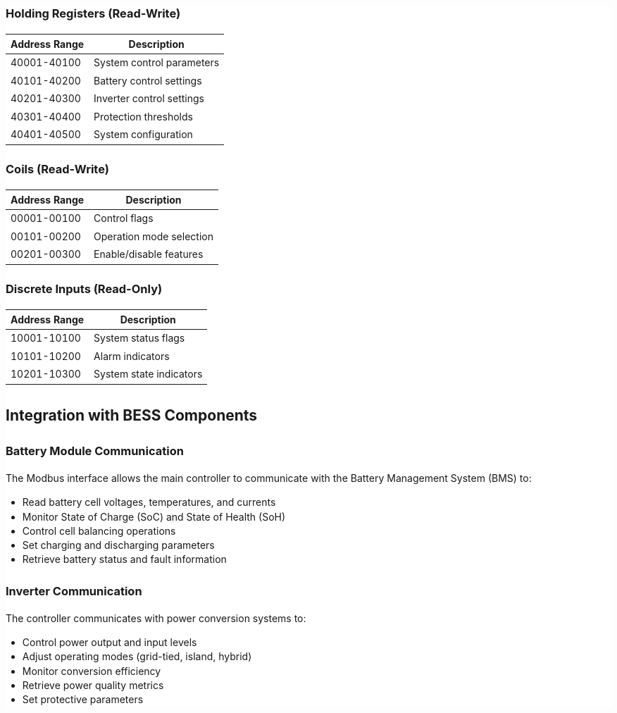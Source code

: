 ### Holding Registers (Read-Write)

| Address Range | Description                     |
|--------------|---------------------------------|
| 40001-40100  | System control parameters       |
| 40101-40200  | Battery control settings        |
| 40201-40300  | Inverter control settings       |
| 40301-40400  | Protection thresholds           |
| 40401-40500  | System configuration            |

### Coils (Read-Write)

| Address Range | Description                     |
|--------------|---------------------------------|
| 00001-00100  | Control flags                   |
| 00101-00200  | Operation mode selection        |
| 00201-00300  | Enable/disable features         |

### Discrete Inputs (Read-Only)

| Address Range | Description                     |
|--------------|---------------------------------|
| 10001-10100  | System status flags             |
| 10101-10200  | Alarm indicators                |
| 10201-10300  | System state indicators         |

## Integration with BESS Components

### Battery Module Communication

The Modbus interface allows the main controller to communicate with the Battery Management System (BMS) to:

- Read battery cell voltages, temperatures, and currents
- Monitor State of Charge (SoC) and State of Health (SoH)
- Control cell balancing operations
- Set charging and discharging parameters
- Retrieve battery status and fault information

### Inverter Communication

The controller communicates with power conversion systems to:

- Control power output and input levels
- Adjust operating modes (grid-tied, island, hybrid)
- Monitor conversion efficiency
- Retrieve power quality metrics
- Set protective parameters
